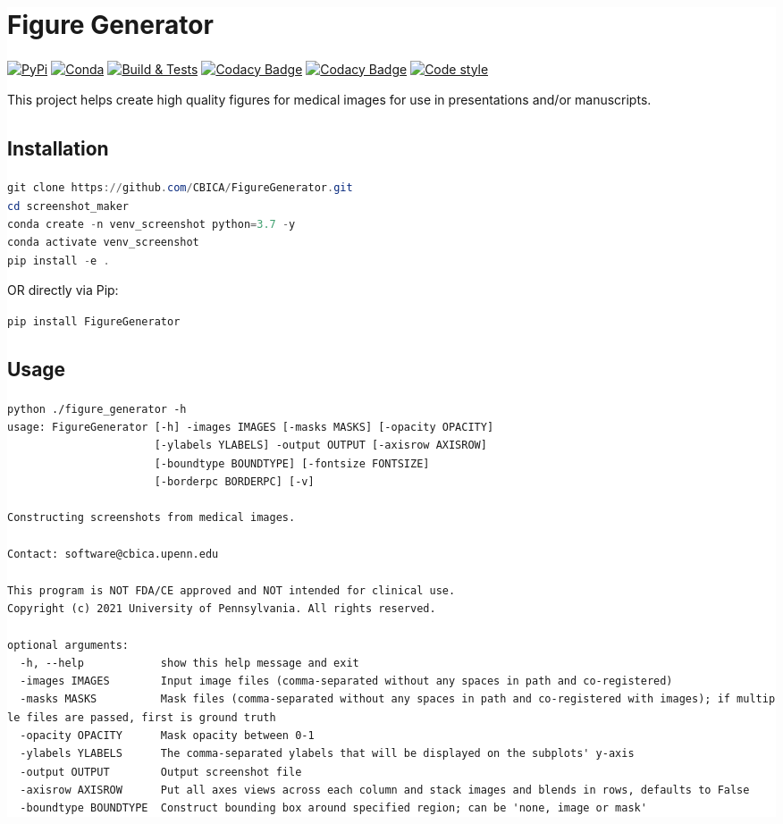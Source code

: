 # Figure Generator

[![PyPi](https://img.shields.io/pypi/v/FigureGenerator)](https://pypi.org/project/FigureGenerator/)
[![Conda](https://anaconda.org/conda-forge/figuregenerator/badges/version.svg)](https://anaconda.org/conda-forge/figuregenerator)
[![Build & Tests](https://github.com/CBICA/FigureGenerator/actions/workflows/python-package.yml/badge.svg)](https://github.com/CBICA/FigureGenerator/actions/workflows/python-package.yml)
[![Codacy Badge](https://app.codacy.com/project/badge/Grade/608de602c1bd4bec810efb0d08f269e6)](https://www.codacy.com/gh/CBICA/FigureGenerator/dashboard?utm_source=github.com&amp;utm_medium=referral&amp;utm_content=CBICA/FigureGenerator&amp;utm_campaign=Badge_Grade)
[![Codacy Badge](https://app.codacy.com/project/badge/Coverage/608de602c1bd4bec810efb0d08f269e6)](https://www.codacy.com/gh/CBICA/FigureGenerator/dashboard?utm_source=github.com&utm_medium=referral&utm_content=CBICA/FigureGenerator&utm_campaign=Badge_Coverage)
[![Code style](https://img.shields.io/badge/Code%20Style-black-000000.svg)](https://github.com/psf/black)

This project helps create high quality figures for medical images for use in presentations and/or manuscripts.

## Installation

```powershell
git clone https://github.com/CBICA/FigureGenerator.git
cd screenshot_maker
conda create -n venv_screenshot python=3.7 -y
conda activate venv_screenshot
pip install -e .
```

OR directly via Pip:

```powershell
pip install FigureGenerator
```

## Usage

```
python ./figure_generator -h
usage: FigureGenerator [-h] -images IMAGES [-masks MASKS] [-opacity OPACITY]
                       [-ylabels YLABELS] -output OUTPUT [-axisrow AXISROW]
                       [-boundtype BOUNDTYPE] [-fontsize FONTSIZE]
                       [-borderpc BORDERPC] [-v]

Constructing screenshots from medical images.

Contact: software@cbica.upenn.edu

This program is NOT FDA/CE approved and NOT intended for clinical use.
Copyright (c) 2021 University of Pennsylvania. All rights reserved.

optional arguments:
  -h, --help            show this help message and exit
  -images IMAGES        Input image files (comma-separated without any spaces in path and co-registered)
  -masks MASKS          Mask files (comma-separated without any spaces in path and co-registered with images); if multiple files are passed, first is ground truth
  -opacity OPACITY      Mask opacity between 0-1
  -ylabels YLABELS      The comma-separated ylabels that will be displayed on the subplots' y-axis
  -output OUTPUT        Output screenshot file
  -axisrow AXISROW      Put all axes views across each column and stack images and blends in rows, defaults to False
  -boundtype BOUNDTYPE  Construct bounding box around specified region; can be 'none, image or mask'
```
